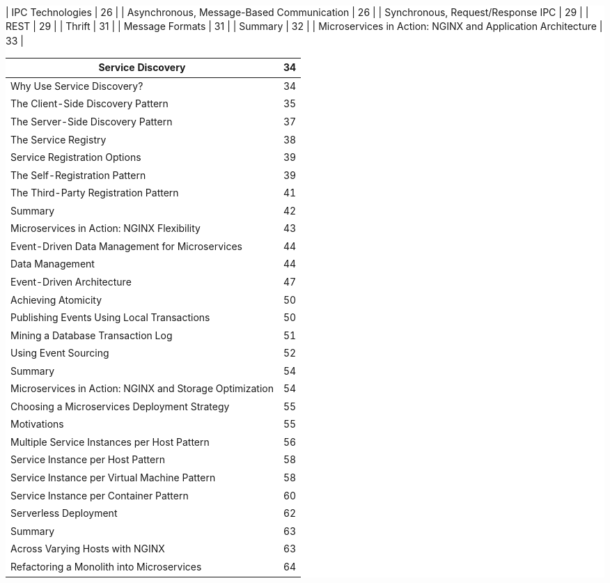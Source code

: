 | IPC Technologies                                             | 26    |
| Asynchronous, Message-Based Communication                    | 26    |
| Synchronous, Request/Response IPC                            | 29    |
| REST                                                         | 29    |
| Thrift                                                       | 31    |
| Message Formats                                              | 31    |
| Summary                                                      | 32    |
| Microservices in Action: NGINX and Application Architecture  | 33    |

| Service Discovery                                       |   34 |
|---------------------------------------------------------|------|
| Why Use Service Discovery?                              |   34 |
| The Client-Side Discovery Pattern                       |   35 |
| The Server-Side Discovery Pattern                       |   37 |
| The Service Registry                                    |   38 |
| Service Registration Options                            |   39 |
| The Self-Registration Pattern                           |   39 |
| The Third-Party Registration Pattern                    |   41 |
| Summary                                                 |   42 |
| Microservices in Action: NGINX Flexibility              |   43 |
| Event-Driven Data Management for Microservices          |   44 |
| Data Management                                         |   44 |
| Event-Driven Architecture                               |   47 |
| Achieving Atomicity                                     |   50 |
| Publishing Events Using Local Transactions              |   50 |
| Mining a Database Transaction Log                       |   51 |
| Using Event Sourcing                                    |   52 |
| Summary                                                 |   54 |
| Microservices in Action: NGINX and Storage Optimization |   54 |
| Choosing a Microservices Deployment Strategy            |   55 |
| Motivations                                             |   55 |
| Multiple Service Instances per Host Pattern             |   56 |
| Service Instance per Host Pattern                       |   58 |
| Service Instance per Virtual Machine Pattern            |   58 |
| Service Instance per Container Pattern                  |   60 |
| Serverless Deployment                                   |   62 |
| Summary                                                 |   63 |
| Across Varying Hosts with NGINX                         |   63 |
| Refactoring a Monolith into Microservices               |   64 |